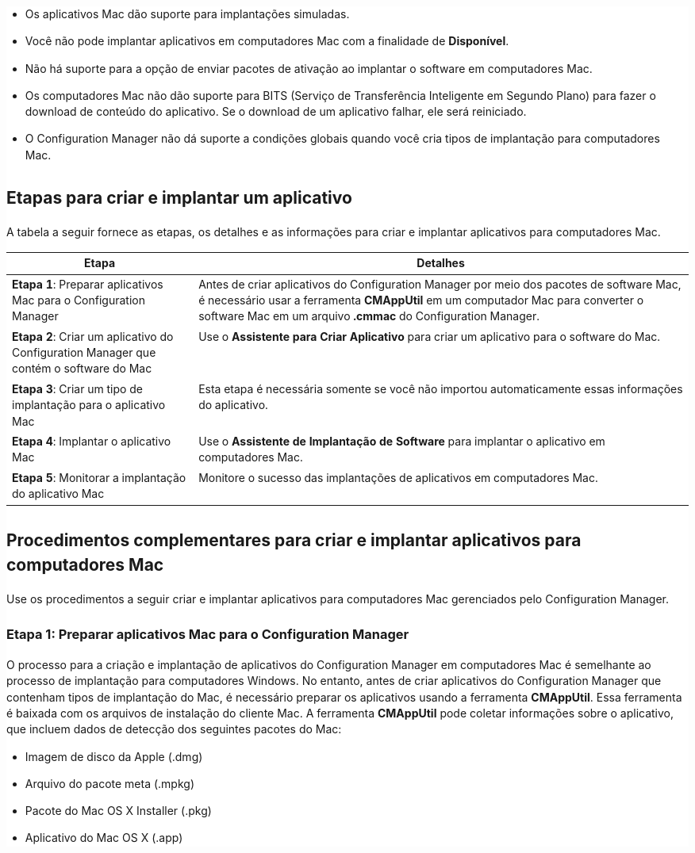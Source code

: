 -   Os aplicativos Mac dão suporte para implantações simuladas.  

-   Você não pode implantar aplicativos em computadores Mac com a finalidade de **Disponível**.  

-   Não há suporte para a opção de enviar pacotes de ativação ao implantar o software em computadores Mac.  

-   Os computadores Mac não dão suporte para BITS (Serviço de Transferência Inteligente em Segundo Plano) para fazer o download de conteúdo do aplicativo. Se o download de um aplicativo falhar, ele será reiniciado.  

-   O Configuration Manager não dá suporte a condições globais quando você cria tipos de implantação para computadores Mac.  

## <a name="steps-to-create-and-deploy-an-application"></a>Etapas para criar e implantar um aplicativo  
 A tabela a seguir fornece as etapas, os detalhes e as informações para criar e implantar aplicativos para computadores Mac.  


|                                         Etapa                                          |                                                                                                             Detalhes                                                                                                              |
|---------------------------------------------------------------------------------------|----------------------------------------------------------------------------------------------------------------------------------------------------------------------------------------------------------------------------------|
|            **Etapa 1**: Preparar aplicativos Mac para o Configuration Manager             | Antes de criar aplicativos do Configuration Manager por meio dos pacotes de software Mac, é necessário usar a ferramenta **CMAppUtil** em um computador Mac para converter o software Mac em um arquivo <strong>.cmmac</strong> do Configuration Manager. |
| **Etapa 2**: Criar um aplicativo do Configuration Manager que contém o software do Mac |                                                                       Use o **Assistente para Criar Aplicativo** para criar um aplicativo para o software do Mac.                                                                       |
|             **Etapa 3**: Criar um tipo de implantação para o aplicativo Mac              |                                                              Esta etapa é necessária somente se você não importou automaticamente essas informações do aplicativo.                                                               |
|                        **Etapa 4**: Implantar o aplicativo Mac                         |                                                                          Use o **Assistente de Implantação de Software** para implantar o aplicativo em computadores Mac.                                                                          |
|               **Etapa 5**: Monitorar a implantação do aplicativo Mac               |                                                                                 Monitore o sucesso das implantações de aplicativos em computadores Mac.                                                                                 |

## <a name="supplemental-procedures-to-create-and-deploy-applications-for-mac-computers"></a>Procedimentos complementares para criar e implantar aplicativos para computadores Mac  
 Use os procedimentos a seguir criar e implantar aplicativos para computadores Mac gerenciados pelo Configuration Manager.  

###  <a name="step-1-prepare-mac-applications-for-configuration-manager"></a>Etapa 1: Preparar aplicativos Mac para o Configuration Manager  
 O processo para a criação e implantação de aplicativos do Configuration Manager em computadores Mac é semelhante ao processo de implantação para computadores Windows. No entanto, antes de criar aplicativos do Configuration Manager que contenham tipos de implantação do Mac, é necessário preparar os aplicativos usando a ferramenta **CMAppUtil**. Essa ferramenta é baixada com os arquivos de instalação do cliente Mac. A ferramenta **CMAppUtil** pode coletar informações sobre o aplicativo, que incluem dados de detecção dos seguintes pacotes do Mac:  

-   Imagem de disco da Apple (.dmg)  

-   Arquivo do pacote meta (.mpkg)  

-   Pacote do Mac OS X Installer (.pkg)  

-   Aplicativo do Mac OS X (.app)  
